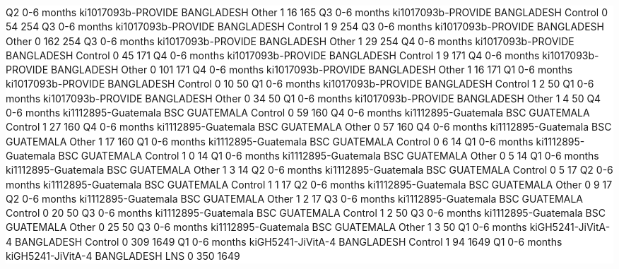 Q2          0-6 months    ki1017093b-PROVIDE         BANGLADESH     Other                 1       16    165
Q3          0-6 months    ki1017093b-PROVIDE         BANGLADESH     Control               0       54    254
Q3          0-6 months    ki1017093b-PROVIDE         BANGLADESH     Control               1        9    254
Q3          0-6 months    ki1017093b-PROVIDE         BANGLADESH     Other                 0      162    254
Q3          0-6 months    ki1017093b-PROVIDE         BANGLADESH     Other                 1       29    254
Q4          0-6 months    ki1017093b-PROVIDE         BANGLADESH     Control               0       45    171
Q4          0-6 months    ki1017093b-PROVIDE         BANGLADESH     Control               1        9    171
Q4          0-6 months    ki1017093b-PROVIDE         BANGLADESH     Other                 0      101    171
Q4          0-6 months    ki1017093b-PROVIDE         BANGLADESH     Other                 1       16    171
Q1          0-6 months    ki1017093b-PROVIDE         BANGLADESH     Control               0       10     50
Q1          0-6 months    ki1017093b-PROVIDE         BANGLADESH     Control               1        2     50
Q1          0-6 months    ki1017093b-PROVIDE         BANGLADESH     Other                 0       34     50
Q1          0-6 months    ki1017093b-PROVIDE         BANGLADESH     Other                 1        4     50
Q4          0-6 months    ki1112895-Guatemala BSC    GUATEMALA      Control               0       59    160
Q4          0-6 months    ki1112895-Guatemala BSC    GUATEMALA      Control               1       27    160
Q4          0-6 months    ki1112895-Guatemala BSC    GUATEMALA      Other                 0       57    160
Q4          0-6 months    ki1112895-Guatemala BSC    GUATEMALA      Other                 1       17    160
Q1          0-6 months    ki1112895-Guatemala BSC    GUATEMALA      Control               0        6     14
Q1          0-6 months    ki1112895-Guatemala BSC    GUATEMALA      Control               1        0     14
Q1          0-6 months    ki1112895-Guatemala BSC    GUATEMALA      Other                 0        5     14
Q1          0-6 months    ki1112895-Guatemala BSC    GUATEMALA      Other                 1        3     14
Q2          0-6 months    ki1112895-Guatemala BSC    GUATEMALA      Control               0        5     17
Q2          0-6 months    ki1112895-Guatemala BSC    GUATEMALA      Control               1        1     17
Q2          0-6 months    ki1112895-Guatemala BSC    GUATEMALA      Other                 0        9     17
Q2          0-6 months    ki1112895-Guatemala BSC    GUATEMALA      Other                 1        2     17
Q3          0-6 months    ki1112895-Guatemala BSC    GUATEMALA      Control               0       20     50
Q3          0-6 months    ki1112895-Guatemala BSC    GUATEMALA      Control               1        2     50
Q3          0-6 months    ki1112895-Guatemala BSC    GUATEMALA      Other                 0       25     50
Q3          0-6 months    ki1112895-Guatemala BSC    GUATEMALA      Other                 1        3     50
Q1          0-6 months    kiGH5241-JiVitA-4          BANGLADESH     Control               0      309   1649
Q1          0-6 months    kiGH5241-JiVitA-4          BANGLADESH     Control               1       94   1649
Q1          0-6 months    kiGH5241-JiVitA-4          BANGLADESH     LNS                   0      350   1649